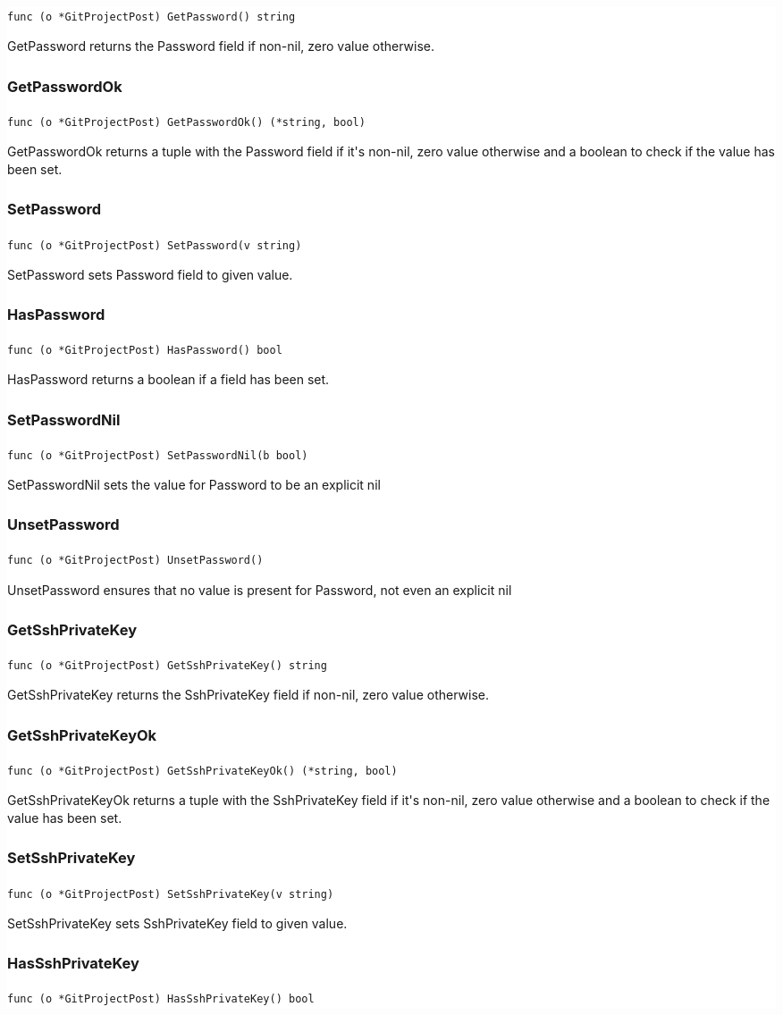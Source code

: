`func (o *GitProjectPost) GetPassword() string`

GetPassword returns the Password field if non-nil, zero value otherwise.

### GetPasswordOk

`func (o *GitProjectPost) GetPasswordOk() (*string, bool)`

GetPasswordOk returns a tuple with the Password field if it's non-nil, zero value otherwise
and a boolean to check if the value has been set.

### SetPassword

`func (o *GitProjectPost) SetPassword(v string)`

SetPassword sets Password field to given value.

### HasPassword

`func (o *GitProjectPost) HasPassword() bool`

HasPassword returns a boolean if a field has been set.

### SetPasswordNil

`func (o *GitProjectPost) SetPasswordNil(b bool)`

 SetPasswordNil sets the value for Password to be an explicit nil

### UnsetPassword
`func (o *GitProjectPost) UnsetPassword()`

UnsetPassword ensures that no value is present for Password, not even an explicit nil
### GetSshPrivateKey

`func (o *GitProjectPost) GetSshPrivateKey() string`

GetSshPrivateKey returns the SshPrivateKey field if non-nil, zero value otherwise.

### GetSshPrivateKeyOk

`func (o *GitProjectPost) GetSshPrivateKeyOk() (*string, bool)`

GetSshPrivateKeyOk returns a tuple with the SshPrivateKey field if it's non-nil, zero value otherwise
and a boolean to check if the value has been set.

### SetSshPrivateKey

`func (o *GitProjectPost) SetSshPrivateKey(v string)`

SetSshPrivateKey sets SshPrivateKey field to given value.

### HasSshPrivateKey

`func (o *GitProjectPost) HasSshPrivateKey() bool`
